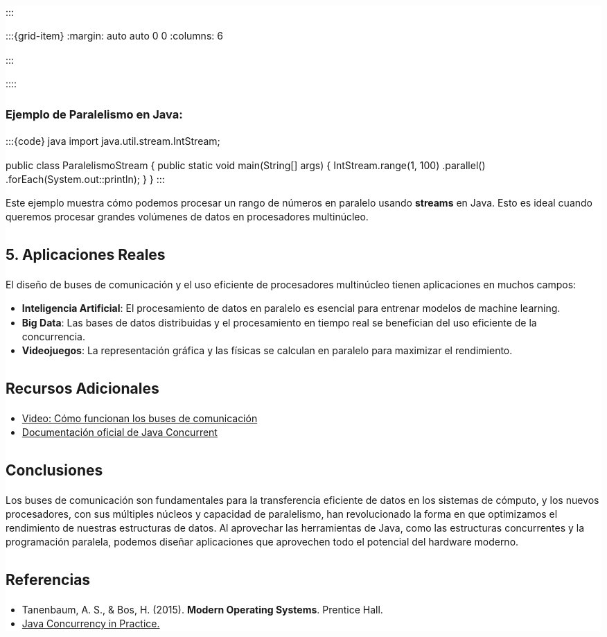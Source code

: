 :::

:::{grid-item}
:margin: auto auto 0 0
:columns: 6

<iframe width="100%" height="280px" src="https://www.youtube.com/embed/FChZP09Ba4E?si=eKDDw5mZGseeWZPm" title="YouTube video player" frameborder="0" allow="accelerometer; autoplay; clipboard-write; encrypted-media; gyroscope; picture-in-picture; web-share" referrerpolicy="strict-origin-when-cross-origin" allowfullscreen></iframe>
:::

::::


### Ejemplo de Paralelismo en Java:

:::{code} java
import java.util.stream.IntStream;

public class ParalelismoStream {
    public static void main(String[] args) {
        IntStream.range(1, 100)
                .parallel()
                .forEach(System.out::println);
    }
}
:::

Este ejemplo muestra cómo podemos procesar un rango de números en paralelo usando **streams** en Java. Esto es ideal cuando queremos procesar grandes volúmenes de datos en procesadores multinúcleo.

## 5. Aplicaciones Reales

El diseño de buses de comunicación y el uso eficiente de procesadores multinúcleo tienen aplicaciones en muchos campos:

- **Inteligencia Artificial**: El procesamiento de datos en paralelo es esencial para entrenar modelos de machine learning.
- **Big Data**: Las bases de datos distribuidas y el procesamiento en tiempo real se benefician del uso eficiente de la concurrencia.
- **Videojuegos**: La representación gráfica y las físicas se calculan en paralelo para maximizar el rendimiento.

## Recursos Adicionales

- [Video: Cómo funcionan los buses de comunicación](https://www.youtube.com/watch?v=abc-def)
- [Documentación oficial de Java Concurrent](https://docs.oracle.com/javase/8/docs/api/java/util/concurrent/package-summary.html)

## Conclusiones

Los buses de comunicación son fundamentales para la transferencia eficiente de datos en los sistemas de cómputo, y los nuevos procesadores, con sus múltiples núcleos y capacidad de paralelismo, han revolucionado la forma en que optimizamos el rendimiento de nuestras estructuras de datos. Al aprovechar las herramientas de Java, como las estructuras concurrentes y la programación paralela, podemos diseñar aplicaciones que aprovechen todo el potencial del hardware moderno.

## Referencias

- Tanenbaum, A. S., & Bos, H. (2015). **Modern Operating Systems**. Prentice Hall.
- [Java Concurrency in Practice.](https://libgen.is/book/index.php?md5=69A0A3C18EE88EBF4830C61BFE1DA3BC)